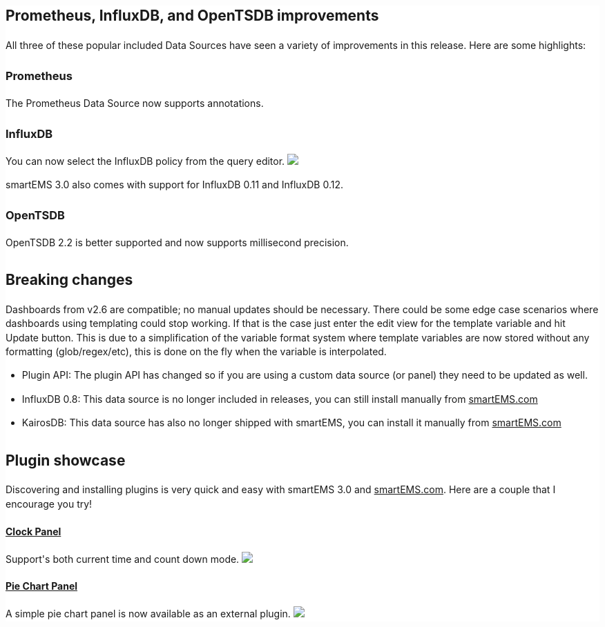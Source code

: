 ## Prometheus, InfluxDB, and OpenTSDB improvements

All three of these popular included Data Sources have seen a variety
of improvements in this release. Here are some highlights:

### Prometheus

The Prometheus Data Source now supports annotations.

### InfluxDB

You can now select the InfluxDB policy from the query editor.
<img src="/img/docs/v3/influxdb_policy.png">

smartEMS 3.0 also comes with support for InfluxDB 0.11 and InfluxDB 0.12.

### OpenTSDB

OpenTSDB 2.2 is better supported and now supports millisecond precision.

## Breaking changes

Dashboards from v2.6 are compatible; no manual updates should be necessary. There could
be some edge case scenarios where dashboards using templating could stop working.
If that is the case just enter the edit view for the template variable and hit Update button.
This is due to a simplification of the variable format system where template variables are
now stored without any formatting (glob/regex/etc), this is done on the fly when the
variable is interpolated.

* Plugin API: The plugin API has changed so if you are using a custom
data source (or panel) they need to be updated as well.

* InfluxDB 0.8: This data source is no longer included in releases,
you can still install manually from [smartEMS.com](https://grafana.com)

* KairosDB: This data source has also no longer shipped with smartEMS,
you can install it manually from [smartEMS.com](https://grafana.com)

## Plugin showcase

Discovering and installing plugins is very quick and easy with smartEMS 3.0 and [smartEMS.com](https://grafana.com). Here
are a couple that I encourage you try!

#### [Clock Panel](https://grafana.com/plugins/grafana-clock-panel)
Support's both current time and count down mode.
<img src="/img/docs/v3/clock_panel.png">

#### [Pie Chart Panel](https://grafana.com/plugins/grafana-piechart-panel)
A simple pie chart panel is now available as an external plugin.
<img src="/img/docs/v3/pie_chart_panel.png">
